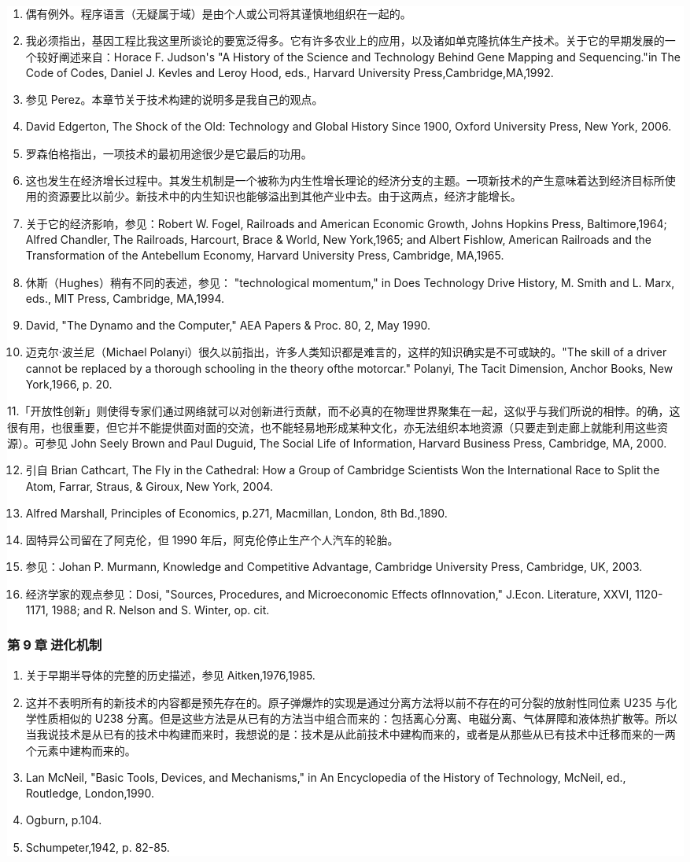 1. 偶有例外。程序语言（无疑属于域）是由个人或公司将其谨慎地组织在一起的。

2. 我必须指出，基因工程比我这里所谈论的要宽泛得多。它有许多农业上的应用，以及诸如单克隆抗体生产技术。关于它的早期发展的一个较好阐述来自：Horace F. Judson's "A History of the Science and Technology Behind Gene Mapping and Sequencing."in The Code of Codes, Daniel J. Kevles and Leroy Hood, eds., Harvard University Press,Cambridge,MA,1992.

3. 参见 Perez。本章节关于技术构建的说明多是我自己的观点。

4. David Edgerton, The Shock of the Old: Technology and Global History Since 1900, Oxford University Press, New York, 2006.

5. 罗森伯格指出，一项技术的最初用途很少是它最后的功用。

6. 这也发生在经济增长过程中。其发生机制是一个被称为内生性增长理论的经济分支的主题。一项新技术的产生意味着达到经济目标所使用的资源要比以前少。新技术中的内生知识也能够溢出到其他产业中去。由于这两点，经济才能增长。

7. 关于它的经济影响，参见：Robert W. Fogel, Railroads and American Economic Growth, Johns Hopkins Press, Baltimore,1964; Alfred Chandler, The Railroads, Harcourt, Brace & World, New York,1965; and Albert Fishlow, American Railroads and the Transformation of the Antebellum Economy, Harvard University Press, Cambridge, MA,1965.

8. 休斯（Hughes）稍有不同的表述，参见： "technological momentum," in Does Technology Drive History, M. Smith and L. Marx, eds., MIT Press, Cambridge, MA,1994.

9. David, "The Dynamo and the Computer," AEA Papers & Proc. 80, 2, May 1990.

10. 迈克尔·波兰尼（Michael Polanyi）很久以前指出，许多人类知识都是难言的，这样的知识确实是不可或缺的。"The skill of a driver cannot be replaced by a thorough schooling in the theory ofthe motorcar." Polanyi, The Tacit Dimension, Anchor Books, New York,1966, p. 20.

11.「开放性创新」则使得专家们通过网络就可以对创新进行贡献，而不必真的在物理世界聚集在一起，这似乎与我们所说的相悖。的确，这很有用，也很重要，但它并不能提供面对面的交流，也不能轻易地形成某种文化，亦无法组织本地资源（只要走到走廊上就能利用这些资源）。可参见 John Seely Brown and Paul Duguid, The Social Life of Information, Harvard Business Press, Cambridge, MA, 2000.

12. 引自 Brian Cathcart, The Fly in the Cathedral: How a Group of Cambridge Scientists Won the International Race to Split the Atom, Farrar, Straus, & Giroux, New York, 2004.

13. Alfred Marshall, Principles of Economics, p.271, Macmillan, London, 8th Bd.,1890.

14. 固特异公司留在了阿克伦，但 1990 年后，阿克伦停止生产个人汽车的轮胎。

15. 参见：Johan P. Murmann, Knowledge and Competitive Advantage, Cambridge University Press, Cambridge, UK, 2003.

16. 经济学家的观点参见：Dosi, "Sources, Procedures, and Microeconomic Effects ofInnovation," J.Econ. Literature, XXVI, 1120-1171, 1988; and R. Nelson and S. Winter, op. cit.

### 第 9 章 进化机制

1. 关于早期半导体的完整的历史描述，参见 Aitken,1976,1985.

2. 这并不表明所有的新技术的内容都是预先存在的。原子弹爆炸的实现是通过分离方法将以前不存在的可分裂的放射性同位素 U235 与化学性质相似的 U238 分离。但是这些方法是从已有的方法当中组合而来的：包括离心分离、电磁分离、气体屏障和液体热扩散等。所以当我说技术是从已有的技术中构建而来时，我想说的是：技术是从此前技术中建构而来的，或者是从那些从已有技术中迁移而来的一两个元素中建构而来的。

3. Lan McNeil, "Basic Tools, Devices, and Mechanisms," in An Encyclopedia of the History of Technology, McNeil, ed., Routledge, London,1990.

4. Ogburn, p.104.

5. Schumpeter,1942, p. 82-85.
